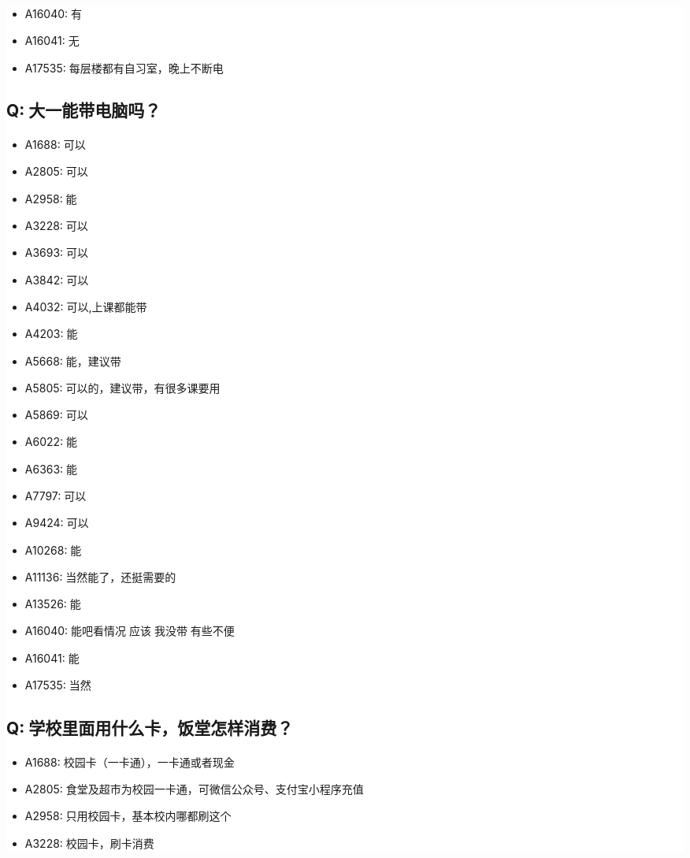 - A16040: 有

- A16041: 无

- A17535: 每层楼都有自习室，晚上不断电

## Q: 大一能带电脑吗？

- A1688: 可以

- A2805: 可以

- A2958: 能

- A3228: 可以

- A3693: 可以

- A3842: 可以

- A4032: 可以,上课都能带

- A4203: 能

- A5668: 能，建议带

- A5805: 可以的，建议带，有很多课要用

- A5869: 可以

- A6022: 能

- A6363: 能

- A7797: 可以

- A9424: 可以

- A10268: 能

- A11136: 当然能了，还挺需要的

- A13526: 能

- A16040: 能吧看情况
应该
我没带
有些不便

- A16041: 能

- A17535: 当然

## Q: 学校里面用什么卡，饭堂怎样消费？

- A1688: 校园卡（一卡通），一卡通或者现金

- A2805: 食堂及超市为校园一卡通，可微信公众号、支付宝小程序充值

- A2958: 只用校园卡，基本校内哪都刷这个

- A3228: 校园卡，刷卡消费
